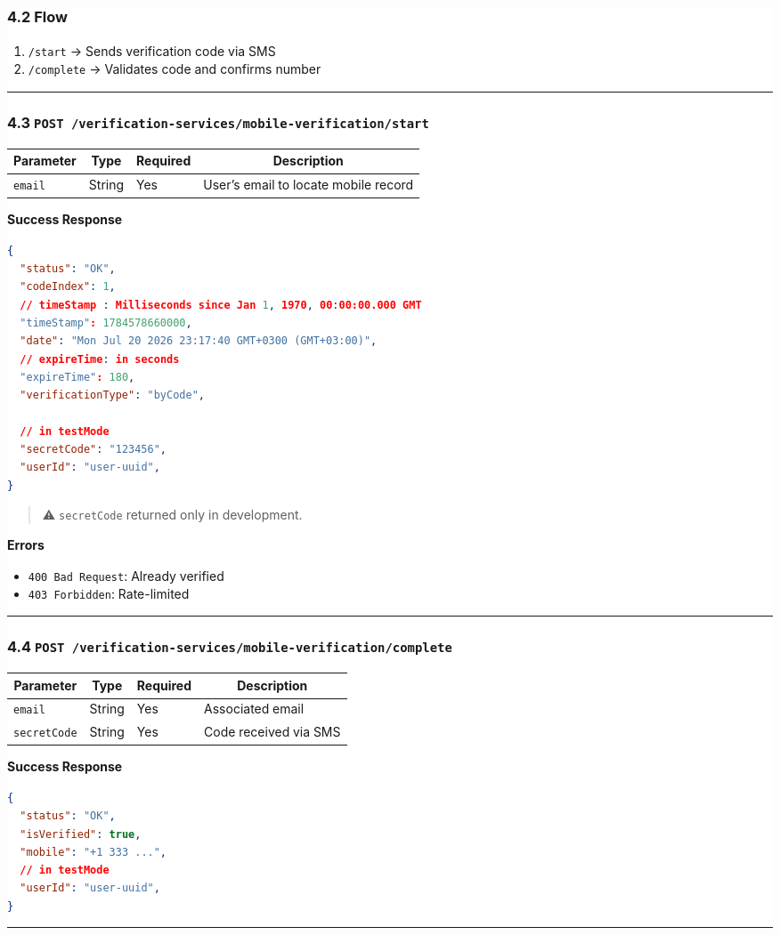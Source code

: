 ### 4.2 Flow

1. `/start` → Sends verification code via SMS
2. `/complete` → Validates code and confirms number

---

### 4.3 `POST /verification-services/mobile-verification/start`

| Parameter | Type   | Required | Description                          |
| --------- | ------ | -------- | ------------------------------------ |
| `email`   | String | Yes      | User’s email to locate mobile record |

**Success Response**

```json
{
  "status": "OK", 
  "codeIndex": 1,
  // timeStamp : Milliseconds since Jan 1, 1970, 00:00:00.000 GMT
  "timeStamp": 1784578660000,
  "date": "Mon Jul 20 2026 23:17:40 GMT+0300 (GMT+03:00)",
  // expireTime: in seconds
  "expireTime": 180,
  "verificationType": "byCode",

  // in testMode
  "secretCode": "123456",
  "userId": "user-uuid",
}
```

> ⚠️ `secretCode` returned only in development.

**Errors**

* `400 Bad Request`: Already verified
* `403 Forbidden`: Rate-limited

---

### 4.4 `POST /verification-services/mobile-verification/complete`

| Parameter    | Type   | Required | Description           |
| ------------ | ------ | -------- | --------------------- |
| `email`      | String | Yes      | Associated email      |
| `secretCode` | String | Yes      | Code received via SMS |

**Success Response**

```json
{
  "status": "OK", 
  "isVerified": true,
  "mobile": "+1 333 ...",
  // in testMode
  "userId": "user-uuid",
}
```

---